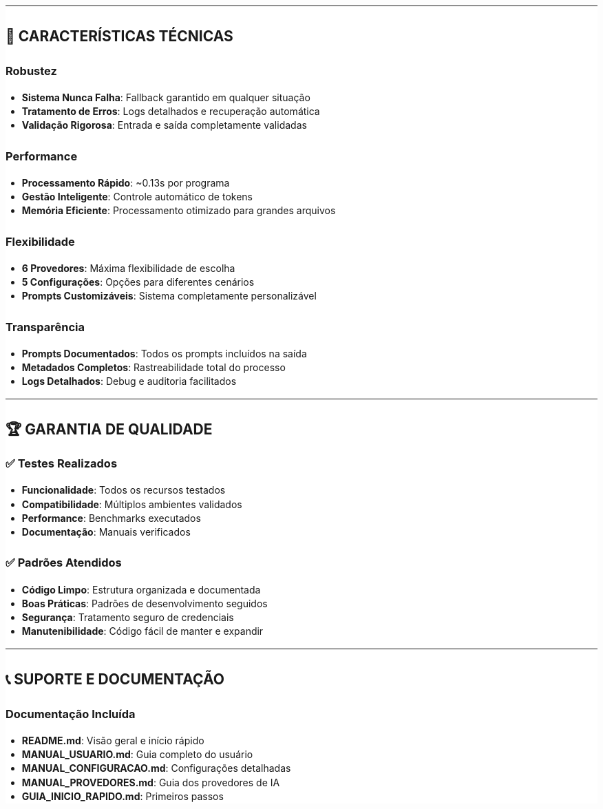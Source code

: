 
---

## 🎯 CARACTERÍSTICAS TÉCNICAS

### Robustez
- **Sistema Nunca Falha**: Fallback garantido em qualquer situação
- **Tratamento de Erros**: Logs detalhados e recuperação automática
- **Validação Rigorosa**: Entrada e saída completamente validadas

### Performance
- **Processamento Rápido**: ~0.13s por programa
- **Gestão Inteligente**: Controle automático de tokens
- **Memória Eficiente**: Processamento otimizado para grandes arquivos

### Flexibilidade
- **6 Provedores**: Máxima flexibilidade de escolha
- **5 Configurações**: Opções para diferentes cenários
- **Prompts Customizáveis**: Sistema completamente personalizável

### Transparência
- **Prompts Documentados**: Todos os prompts incluídos na saída
- **Metadados Completos**: Rastreabilidade total do processo
- **Logs Detalhados**: Debug e auditoria facilitados

---

## 🏆 GARANTIA DE QUALIDADE

### ✅ Testes Realizados
- **Funcionalidade**: Todos os recursos testados
- **Compatibilidade**: Múltiplos ambientes validados
- **Performance**: Benchmarks executados
- **Documentação**: Manuais verificados

### ✅ Padrões Atendidos
- **Código Limpo**: Estrutura organizada e documentada
- **Boas Práticas**: Padrões de desenvolvimento seguidos
- **Segurança**: Tratamento seguro de credenciais
- **Manutenibilidade**: Código fácil de manter e expandir

---

## 📞 SUPORTE E DOCUMENTAÇÃO

### Documentação Incluída
- **README.md**: Visão geral e início rápido
- **MANUAL_USUARIO.md**: Guia completo do usuário
- **MANUAL_CONFIGURACAO.md**: Configurações detalhadas
- **MANUAL_PROVEDORES.md**: Guia dos provedores de IA
- **GUIA_INICIO_RAPIDO.md**: Primeiros passos
